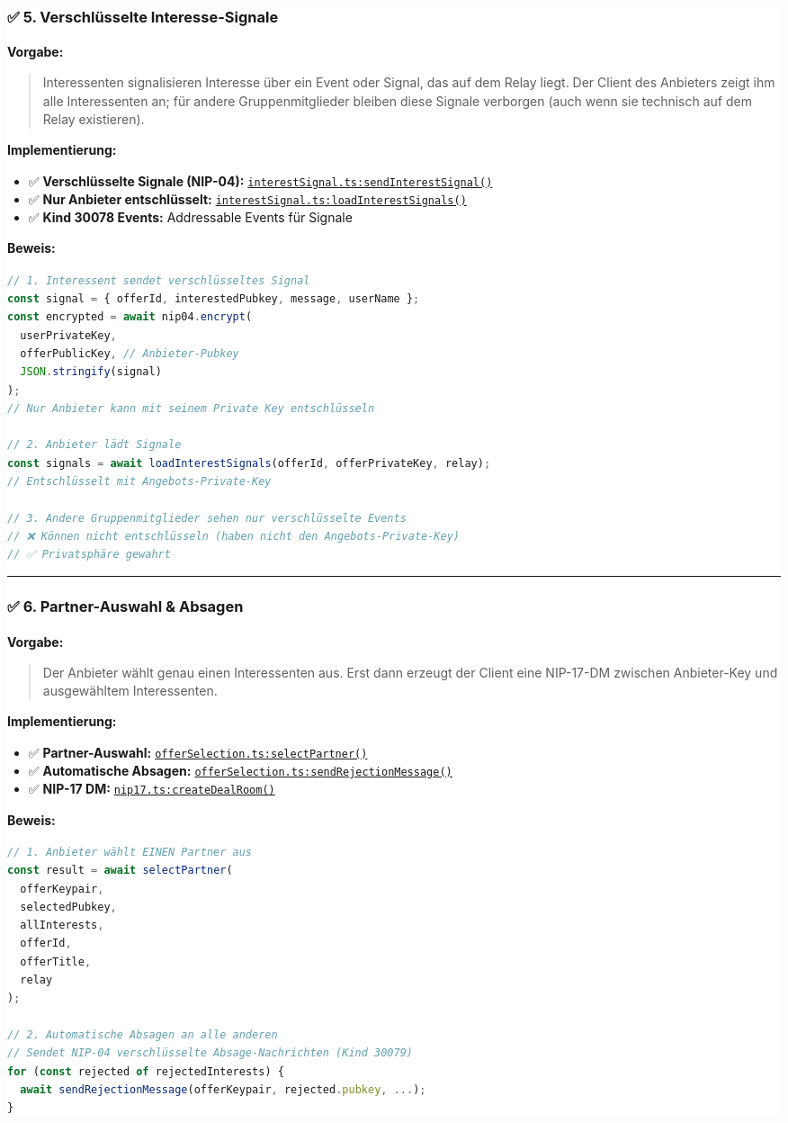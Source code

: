 
### ✅ 5. Verschlüsselte Interesse-Signale

**Vorgabe:**
> Interessenten signalisieren Interesse über ein Event oder Signal, das auf dem Relay liegt. Der Client des Anbieters zeigt ihm alle Interessenten an; für andere Gruppenmitglieder bleiben diese Signale verborgen (auch wenn sie technisch auf dem Relay existieren).

**Implementierung:**
- ✅ **Verschlüsselte Signale (NIP-04):** [`interestSignal.ts:sendInterestSignal()`](src/lib/nostr/interestSignal.ts)
- ✅ **Nur Anbieter entschlüsselt:** [`interestSignal.ts:loadInterestSignals()`](src/lib/nostr/interestSignal.ts)
- ✅ **Kind 30078 Events:** Addressable Events für Signale

**Beweis:**
```typescript
// 1. Interessent sendet verschlüsseltes Signal
const signal = { offerId, interestedPubkey, message, userName };
const encrypted = await nip04.encrypt(
  userPrivateKey,
  offerPublicKey, // Anbieter-Pubkey
  JSON.stringify(signal)
);
// Nur Anbieter kann mit seinem Private Key entschlüsseln

// 2. Anbieter lädt Signale
const signals = await loadInterestSignals(offerId, offerPrivateKey, relay);
// Entschlüsselt mit Angebots-Private-Key

// 3. Andere Gruppenmitglieder sehen nur verschlüsselte Events
// ❌ Können nicht entschlüsseln (haben nicht den Angebots-Private-Key)
// ✅ Privatsphäre gewahrt
```

---

### ✅ 6. Partner-Auswahl & Absagen

**Vorgabe:**
> Der Anbieter wählt genau einen Interessenten aus. Erst dann erzeugt der Client eine NIP-17-DM zwischen Anbieter-Key und ausgewähltem Interessenten.

**Implementierung:**
- ✅ **Partner-Auswahl:** [`offerSelection.ts:selectPartner()`](src/lib/nostr/offerSelection.ts)
- ✅ **Automatische Absagen:** [`offerSelection.ts:sendRejectionMessage()`](src/lib/nostr/offerSelection.ts)
- ✅ **NIP-17 DM:** [`nip17.ts:createDealRoom()`](src/lib/nostr/nip17.ts)

**Beweis:**
```typescript
// 1. Anbieter wählt EINEN Partner aus
const result = await selectPartner(
  offerKeypair,
  selectedPubkey,
  allInterests,
  offerId,
  offerTitle,
  relay
);

// 2. Automatische Absagen an alle anderen
// Sendet NIP-04 verschlüsselte Absage-Nachrichten (Kind 30079)
for (const rejected of rejectedInterests) {
  await sendRejectionMessage(offerKeypair, rejected.pubkey, ...);
}

```